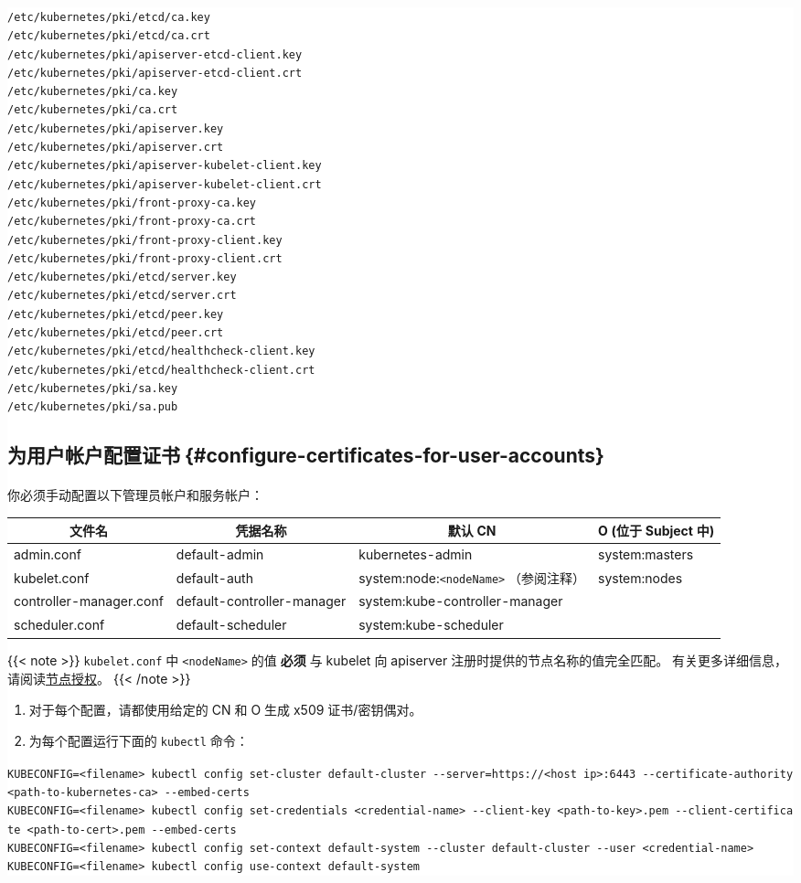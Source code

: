 ```console
/etc/kubernetes/pki/etcd/ca.key
/etc/kubernetes/pki/etcd/ca.crt
/etc/kubernetes/pki/apiserver-etcd-client.key
/etc/kubernetes/pki/apiserver-etcd-client.crt
/etc/kubernetes/pki/ca.key
/etc/kubernetes/pki/ca.crt
/etc/kubernetes/pki/apiserver.key
/etc/kubernetes/pki/apiserver.crt
/etc/kubernetes/pki/apiserver-kubelet-client.key
/etc/kubernetes/pki/apiserver-kubelet-client.crt
/etc/kubernetes/pki/front-proxy-ca.key
/etc/kubernetes/pki/front-proxy-ca.crt
/etc/kubernetes/pki/front-proxy-client.key
/etc/kubernetes/pki/front-proxy-client.crt
/etc/kubernetes/pki/etcd/server.key
/etc/kubernetes/pki/etcd/server.crt
/etc/kubernetes/pki/etcd/peer.key
/etc/kubernetes/pki/etcd/peer.crt
/etc/kubernetes/pki/etcd/healthcheck-client.key
/etc/kubernetes/pki/etcd/healthcheck-client.crt
/etc/kubernetes/pki/sa.key
/etc/kubernetes/pki/sa.pub
```

## 为用户帐户配置证书    {#configure-certificates-for-user-accounts}

你必须手动配置以下管理员帐户和服务帐户：

| 文件名                  | 凭据名称                   | 默认 CN                        | O (位于 Subject 中) |
|-------------------------|----------------------------|--------------------------------|---------------------|
| admin.conf              | default-admin              | kubernetes-admin               | system:masters      |
| kubelet.conf            | default-auth               | system:node:`<nodeName>` （参阅注释） | system:nodes |
| controller-manager.conf | default-controller-manager | system:kube-controller-manager |                     |
| scheduler.conf          | default-scheduler          | system:kube-scheduler          |                     |

{{< note >}}
`kubelet.conf` 中 `<nodeName>` 的值 **必须** 与 kubelet 向 apiserver 注册时提供的节点名称的值完全匹配。
有关更多详细信息，请阅读[节点授权](/zh-cn/docs/reference/access-authn-authz/node/)。
{{< /note >}}

1. 对于每个配置，请都使用给定的 CN 和 O 生成 x509 证书/密钥偶对。

1. 为每个配置运行下面的 `kubectl` 命令：

```
KUBECONFIG=<filename> kubectl config set-cluster default-cluster --server=https://<host ip>:6443 --certificate-authority <path-to-kubernetes-ca> --embed-certs
KUBECONFIG=<filename> kubectl config set-credentials <credential-name> --client-key <path-to-key>.pem --client-certificate <path-to-cert>.pem --embed-certs
KUBECONFIG=<filename> kubectl config set-context default-system --cluster default-cluster --user <credential-name>
KUBECONFIG=<filename> kubectl config use-context default-system
```
